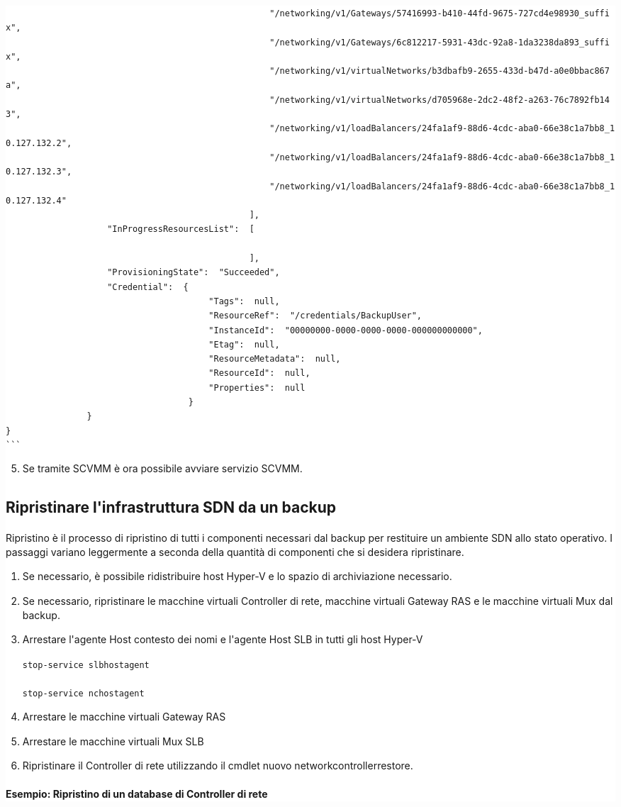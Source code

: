                                                         "/networking/v1/Gateways/57416993-b410-44fd-9675-727cd4e98930_suffix",
                                                        "/networking/v1/Gateways/6c812217-5931-43dc-92a8-1da3238da893_suffix",
                                                        "/networking/v1/virtualNetworks/b3dbafb9-2655-433d-b47d-a0e0bbac867a",
                                                        "/networking/v1/virtualNetworks/d705968e-2dc2-48f2-a263-76c7892fb143",
                                                        "/networking/v1/loadBalancers/24fa1af9-88d6-4cdc-aba0-66e38c1a7bb8_10.127.132.2",
                                                        "/networking/v1/loadBalancers/24fa1af9-88d6-4cdc-aba0-66e38c1a7bb8_10.127.132.3",
                                                        "/networking/v1/loadBalancers/24fa1af9-88d6-4cdc-aba0-66e38c1a7bb8_10.127.132.4"
                                                    ],
                        "InProgressResourcesList":  [

                                                    ],
                        "ProvisioningState":  "Succeeded",
                        "Credential":  {
                                            "Tags":  null,
                                            "ResourceRef":  "/credentials/BackupUser",
                                            "InstanceId":  "00000000-0000-0000-0000-000000000000",
                                            "Etag":  null,
                                            "ResourceMetadata":  null,
                                            "ResourceId":  null,
                                            "Properties":  null
                                        }
                    }
    }
    ```

5.  Se tramite SCVMM è ora possibile avviare servizio SCVMM.

## <a name="bkmk_restore"></a>Ripristinare l'infrastruttura SDN da un backup

Ripristino è il processo di ripristino di tutti i componenti necessari dal backup per restituire un ambiente SDN allo stato operativo.  I passaggi variano leggermente a seconda della quantità di componenti che si desidera ripristinare.

1. Se necessario, è possibile ridistribuire host Hyper-V e lo spazio di archiviazione necessario.

2. Se necessario, ripristinare le macchine virtuali Controller di rete, macchine virtuali Gateway RAS e le macchine virtuali Mux dal backup. 

3. Arrestare l'agente Host contesto dei nomi e l'agente Host SLB in tutti gli host Hyper-V

    ```
    stop-service slbhostagent

    stop-service nchostagent
    ```

4. Arrestare le macchine virtuali Gateway RAS

5. Arrestare le macchine virtuali Mux SLB

6. Ripristinare il Controller di rete utilizzando il cmdlet nuovo networkcontrollerrestore.

 #### <a name="example-restoring-a-network-controller-database"></a>Esempio: Ripristino di un database di Controller di rete
 